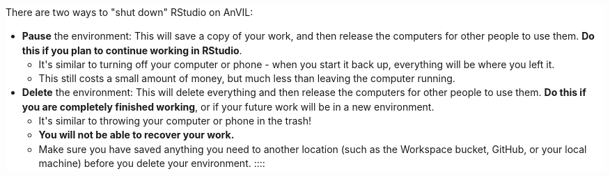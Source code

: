 There are two ways to "shut down" RStudio on AnVIL:

- **Pause** the environment: This will save a copy of your work, and then release the computers for other people to use them.  **Do this if you plan to continue working in RStudio**.
    - It's similar to turning off your computer or phone - when you start it back up, everything will be where you left it.
    - This still costs a small amount of money, but much less than leaving the computer running.  
- **Delete** the environment: This will delete everything and then release the computers for other people to use them.  **Do this if you are completely finished working**, or if your future work will be in a new environment.
    - It's similar to throwing your computer or phone in the trash!
    - **You will not be able to recover your work.**
    - Make sure you have saved anything you need to another location (such as the Workspace bucket, GitHub, or your local machine) before you delete your environment.
::::

